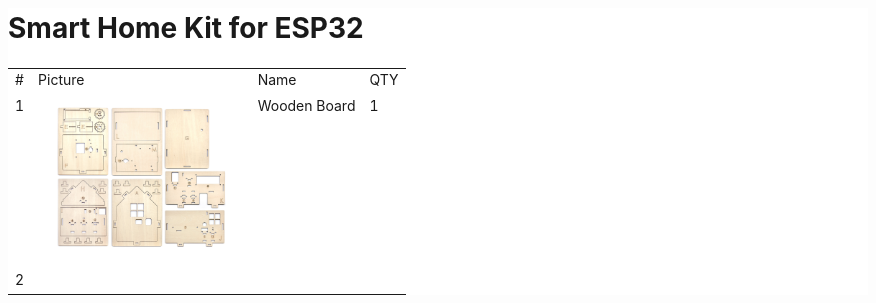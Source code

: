 # Smart Home Kit for ESP32

<table>
<tbody>
<tr class="odd">
<td>#</td>
<td>Picture</td>
<td>Name</td>
<td>QTY</td>
</tr>
<tr class="even">
<td>1</td>
<td><img src="https://raw.githubusercontent.com/keyestudio/KS5009-Keyestudio-Smart-Home-Kit-for-ESP32-Arduino/master/media/9408628f85803d177c33cbf3b19f30c9.jpg" style="width:2.14164in;height:1.70282in" /></td>
<td>Wooden Board</td>
<td>1</td>
</tr>
<tr class="odd">
<td>2</td>